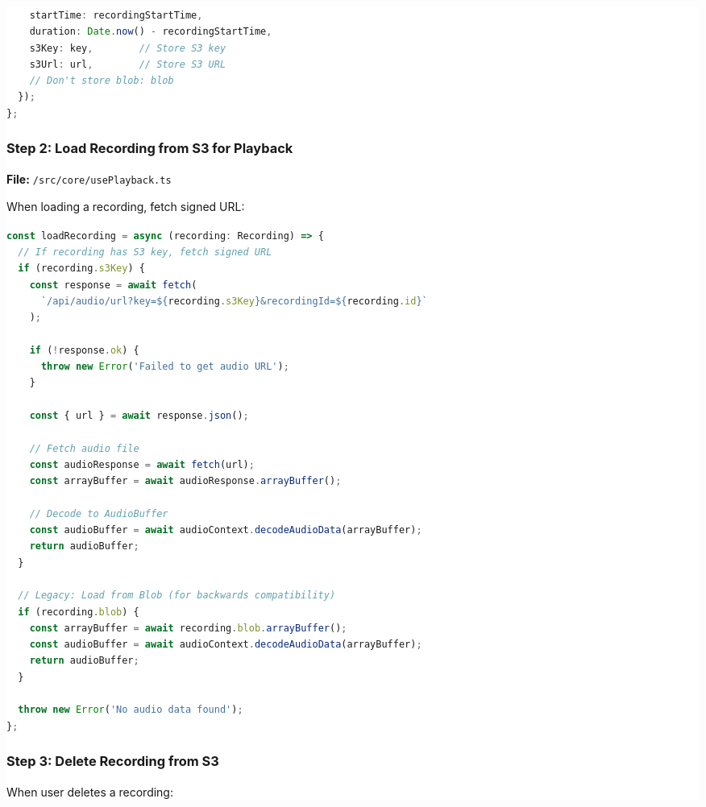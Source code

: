 ```typescript
    startTime: recordingStartTime,
    duration: Date.now() - recordingStartTime,
    s3Key: key,        // Store S3 key
    s3Url: url,        // Store S3 URL
    // Don't store blob: blob
  });
};
```

### Step 2: Load Recording from S3 for Playback

**File:** `/src/core/usePlayback.ts`

When loading a recording, fetch signed URL:

```typescript
const loadRecording = async (recording: Recording) => {
  // If recording has S3 key, fetch signed URL
  if (recording.s3Key) {
    const response = await fetch(
      `/api/audio/url?key=${recording.s3Key}&recordingId=${recording.id}`
    );

    if (!response.ok) {
      throw new Error('Failed to get audio URL');
    }

    const { url } = await response.json();

    // Fetch audio file
    const audioResponse = await fetch(url);
    const arrayBuffer = await audioResponse.arrayBuffer();

    // Decode to AudioBuffer
    const audioBuffer = await audioContext.decodeAudioData(arrayBuffer);
    return audioBuffer;
  }

  // Legacy: Load from Blob (for backwards compatibility)
  if (recording.blob) {
    const arrayBuffer = await recording.blob.arrayBuffer();
    const audioBuffer = await audioContext.decodeAudioData(arrayBuffer);
    return audioBuffer;
  }

  throw new Error('No audio data found');
};
```

### Step 3: Delete Recording from S3

When user deletes a recording:

